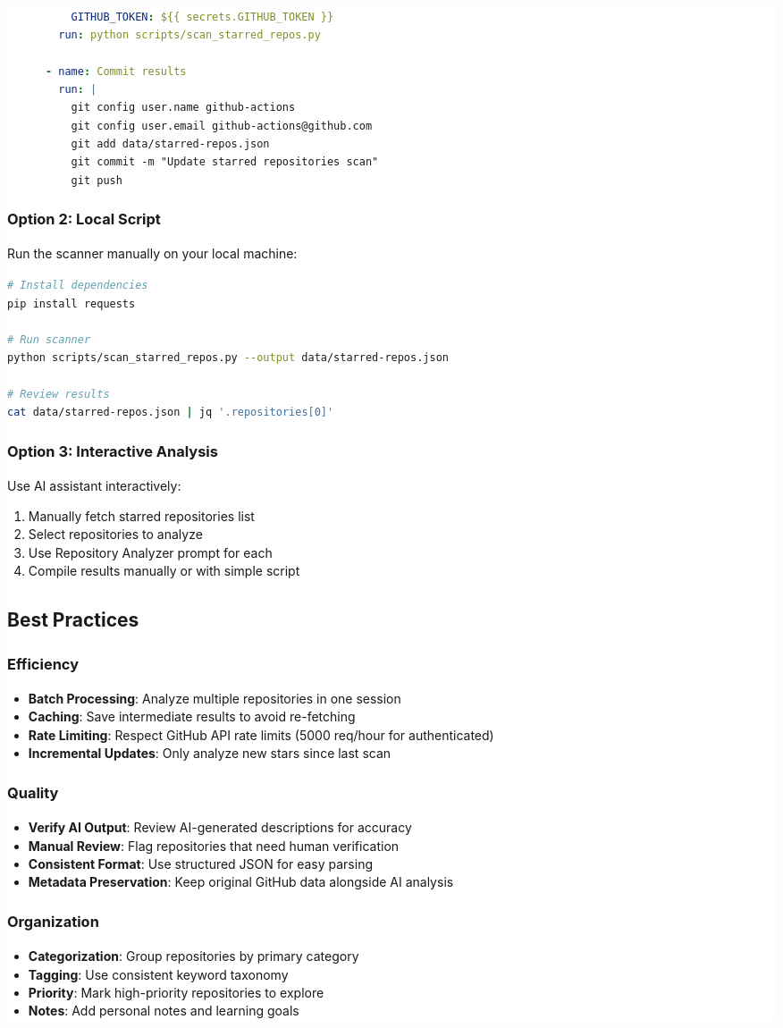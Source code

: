 ```yaml
          GITHUB_TOKEN: ${{ secrets.GITHUB_TOKEN }}
        run: python scripts/scan_starred_repos.py
      
      - name: Commit results
        run: |
          git config user.name github-actions
          git config user.email github-actions@github.com
          git add data/starred-repos.json
          git commit -m "Update starred repositories scan"
          git push
```

### Option 2: Local Script

Run the scanner manually on your local machine:

```bash
# Install dependencies
pip install requests

# Run scanner
python scripts/scan_starred_repos.py --output data/starred-repos.json

# Review results
cat data/starred-repos.json | jq '.repositories[0]'
```

### Option 3: Interactive Analysis

Use AI assistant interactively:
1. Manually fetch starred repositories list
2. Select repositories to analyze
3. Use Repository Analyzer prompt for each
4. Compile results manually or with simple script

## Best Practices

### Efficiency
- **Batch Processing**: Analyze multiple repositories in one session
- **Caching**: Save intermediate results to avoid re-fetching
- **Rate Limiting**: Respect GitHub API rate limits (5000 req/hour for authenticated)
- **Incremental Updates**: Only analyze new stars since last scan

### Quality
- **Verify AI Output**: Review AI-generated descriptions for accuracy
- **Manual Review**: Flag repositories that need human verification
- **Consistent Format**: Use structured JSON for easy parsing
- **Metadata Preservation**: Keep original GitHub data alongside AI analysis

### Organization
- **Categorization**: Group repositories by primary category
- **Tagging**: Use consistent keyword taxonomy
- **Priority**: Mark high-priority repositories to explore
- **Notes**: Add personal notes and learning goals
